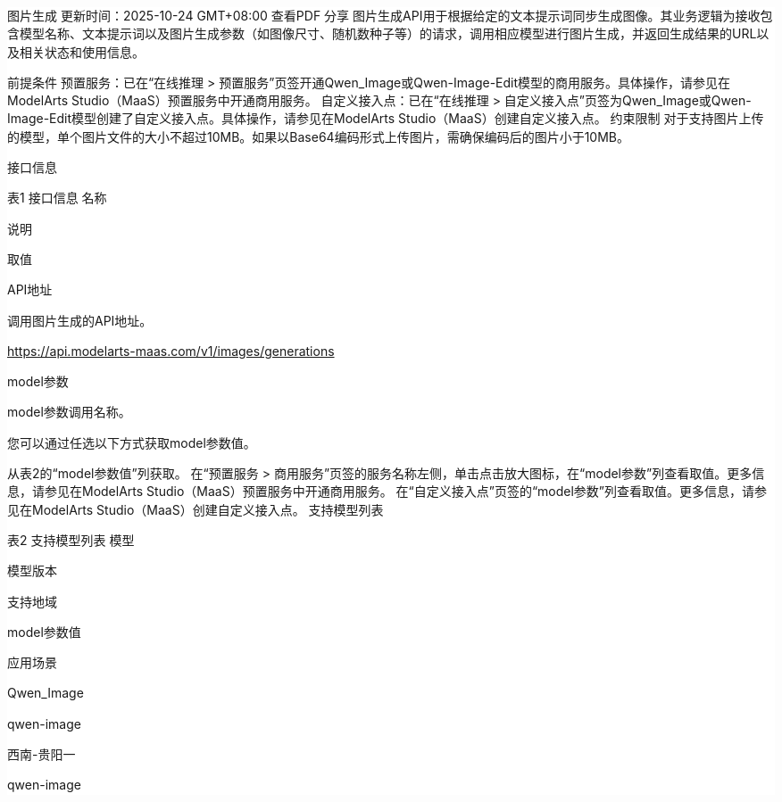 

图片生成
更新时间：2025-10-24 GMT+08:00
查看PDF
分享
图片生成API用于根据给定的文本提示词同步生成图像。其业务逻辑为接收包含模型名称、文本提示词以及图片生成参数（如图像尺寸、随机数种子等）的请求，调用相应模型进行图片生成，并返回生成结果的URL以及相关状态和使用信息。

前提条件
预置服务：已在“在线推理 > 预置服务”页签开通Qwen_Image或Qwen-Image-Edit模型的商用服务。具体操作，请参见在ModelArts Studio（MaaS）预置服务中开通商用服务。
自定义接入点：已在“在线推理 > 自定义接入点”页签为Qwen_Image或Qwen-Image-Edit模型创建了自定义接入点。具体操作，请参见在ModelArts Studio（MaaS）创建自定义接入点。
约束限制
对于支持图片上传的模型，单个图片文件的大小不超过10MB。如果以Base64编码形式上传图片，需确保编码后的图片小于10MB。

接口信息

表1 接口信息
名称

说明

取值

API地址

调用图片生成的API地址。

https://api.modelarts-maas.com/v1/images/generations

model参数

model参数调用名称。

您可以通过任选以下方式获取model参数值。

从表2的“model参数值”列获取。
在“预置服务 > 商用服务”页签的服务名称左侧，单击点击放大图标，在“model参数”列查看取值。更多信息，请参见在ModelArts Studio（MaaS）预置服务中开通商用服务。
在“自定义接入点”页签的“model参数”列查看取值。更多信息，请参见在ModelArts Studio（MaaS）创建自定义接入点。
支持模型列表

表2 支持模型列表
模型

模型版本

支持地域

model参数值

应用场景

Qwen_Image

qwen-image

西南-贵阳一

qwen-image
